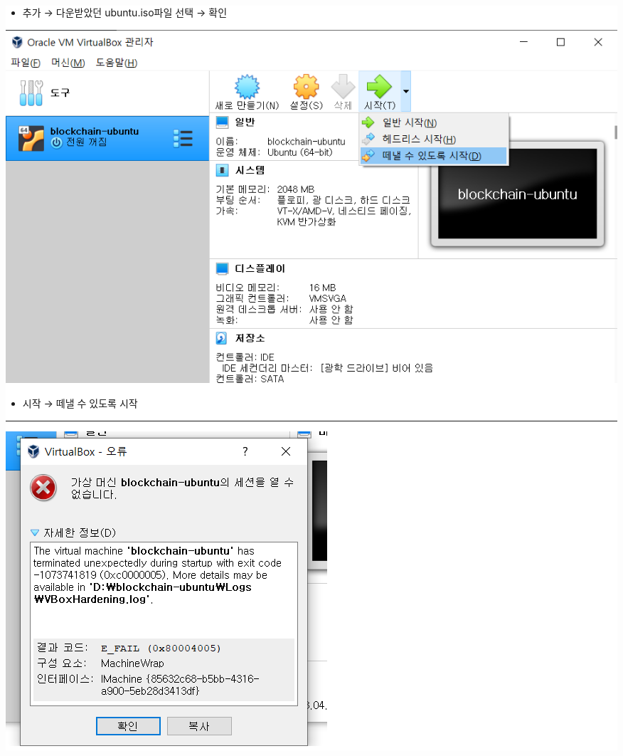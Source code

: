 - 추가 → 다운받았던 ubuntu.iso파일 선택 → 확인

![How%20to%20install%20Hyperledger%20a7699f815fca4f45bd0a073497fdee35/Untitled%2012.png](How%20to%20install%20Hyperledger%20a7699f815fca4f45bd0a073497fdee35/Untitled%2012.png)

- 시작 → 떼낼 수 있도록 시작

---

![How%20to%20install%20Hyperledger%20a7699f815fca4f45bd0a073497fdee35/Untitled%2013.png](How%20to%20install%20Hyperledger%20a7699f815fca4f45bd0a073497fdee35/Untitled%2013.png)
